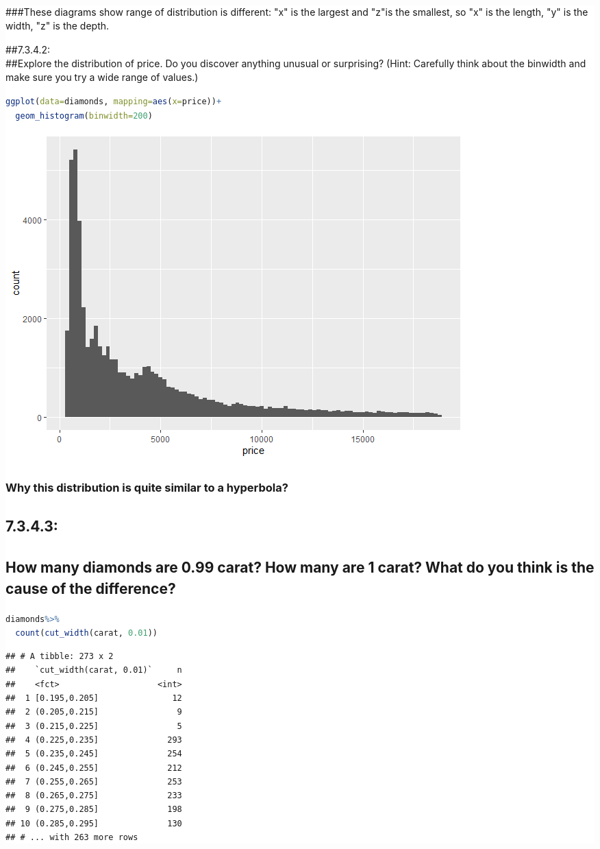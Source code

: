###These diagrams show range of distribution is different: "x" is the largest and "z"is the smallest, so "x" is the length, "y" is the width, "z" is the depth.  

##7.3.4.2:  
##Explore the distribution of price. Do you discover anything unusual or surprising? (Hint: Carefully think about the binwidth and make sure you try a wide range of values.)

```r
ggplot(data=diamonds, mapping=aes(x=price))+
  geom_histogram(binwidth=200)
```

![](week-4-assignment_files/figure-html/unnamed-chunk-2-1.png)

### Why this distribution is quite similar to a hyperbola?  

## 7.3.4.3:  
## How many diamonds are 0.99 carat? How many are 1 carat? What do you think is the cause of the difference?

```r
diamonds%>%
  count(cut_width(carat, 0.01))
```

```
## # A tibble: 273 x 2
##    `cut_width(carat, 0.01)`     n
##    <fct>                    <int>
##  1 [0.195,0.205]               12
##  2 (0.205,0.215]                9
##  3 (0.215,0.225]                5
##  4 (0.225,0.235]              293
##  5 (0.235,0.245]              254
##  6 (0.245,0.255]              212
##  7 (0.255,0.265]              253
##  8 (0.265,0.275]              233
##  9 (0.275,0.285]              198
## 10 (0.285,0.295]              130
## # ... with 263 more rows
```